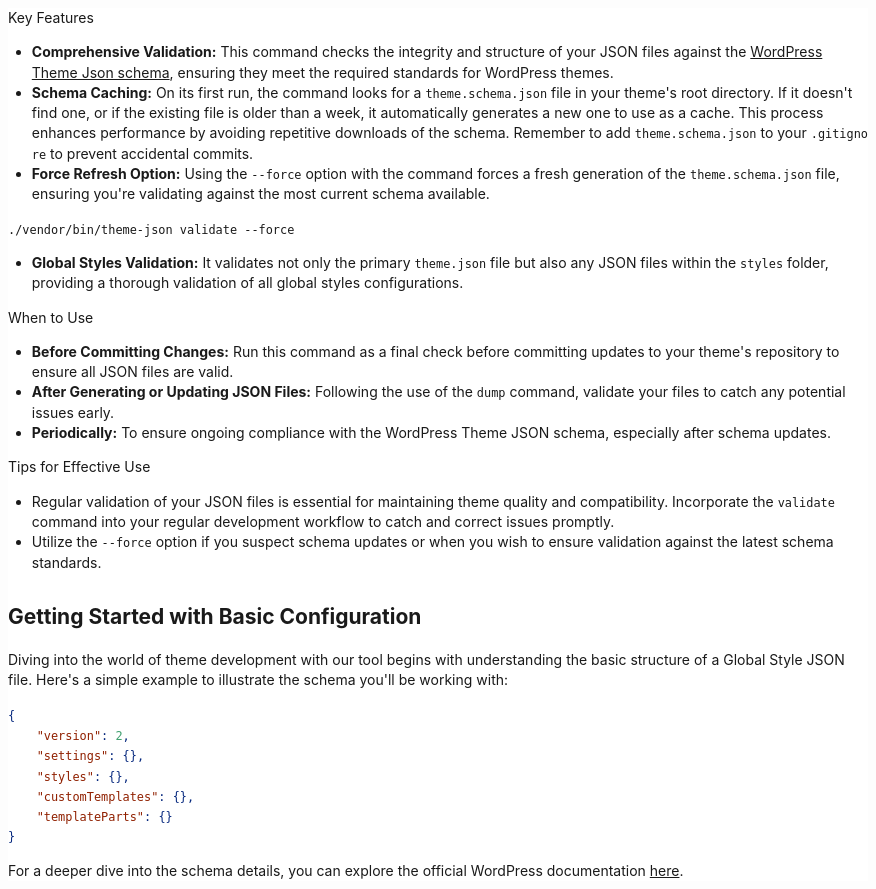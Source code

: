 Key Features

* **Comprehensive Validation:** This command checks the integrity and structure of your JSON files against the [WordPress Theme Json schema](https://schemas.wp.org/trunk/theme.json), ensuring they meet the required standards for WordPress themes.
* **Schema Caching:** On its first run, the command looks for a `theme.schema.json` file in your theme's root directory. If it doesn't find one, or if the existing file is older than a week, it automatically generates a new one to use as a cache. This process enhances performance by avoiding repetitive downloads of the schema. Remember to add `theme.schema.json` to your `.gitignore` to prevent accidental commits.
* **Force Refresh Option:** Using the `--force` option with the command forces a fresh generation of the `theme.schema.json` file, ensuring you're validating against the most current schema available.

```shell
./vendor/bin/theme-json validate --force
```

* **Global Styles Validation:** It validates not only the primary `theme.json` file but also any JSON files within the `styles` folder, providing a thorough validation of all global styles configurations.

When to Use

* **Before Committing Changes:** Run this command as a final check before committing updates to your theme's repository to ensure all JSON files are valid.
* **After Generating or Updating JSON Files:** Following the use of the `dump` command, validate your files to catch any potential issues early.
* **Periodically:** To ensure ongoing compliance with the WordPress Theme JSON schema, especially after schema updates.

Tips for Effective Use

* Regular validation of your JSON files is essential for maintaining theme quality and compatibility. Incorporate the `validate` command into your regular development workflow to catch and correct issues promptly.
* Utilize the `--force` option if you suspect schema updates or when you wish to ensure validation against the latest schema standards.

## Getting Started with Basic Configuration

Diving into the world of theme development with our tool begins with understanding the basic structure of a Global Style JSON file. Here's a simple example to illustrate the schema you'll be working with:

```json
{
    "version": 2,
    "settings": {},
    "styles": {},
    "customTemplates": {},
    "templateParts": {}
}
```

For a deeper dive into the schema details, you can explore the official WordPress documentation [here](https://developer.wordpress.org/block-editor/how-to-guides/themes/global-settings-and-styles/).
